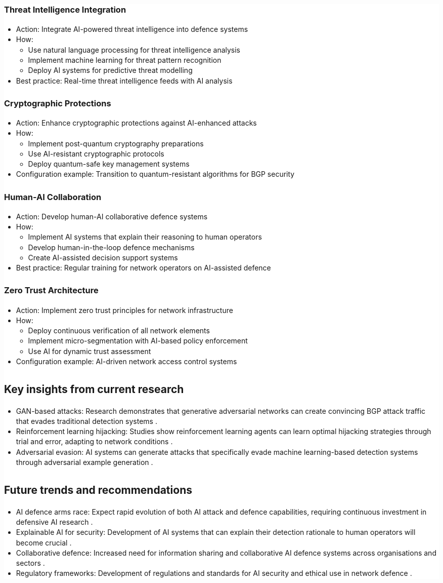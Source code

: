 ### Threat Intelligence Integration
-   Action: Integrate AI-powered threat intelligence into defence systems
-   How:
    -   Use natural language processing for threat intelligence analysis
    -   Implement machine learning for threat pattern recognition
    -   Deploy AI systems for predictive threat modelling
-   Best practice: Real-time threat intelligence feeds with AI analysis

### Cryptographic Protections
-   Action: Enhance cryptographic protections against AI-enhanced attacks
-   How:
    -   Implement post-quantum cryptography preparations
    -   Use AI-resistant cryptographic protocols
    -   Deploy quantum-safe key management systems
-   Configuration example: Transition to quantum-resistant algorithms for BGP security

### Human-AI Collaboration
-   Action: Develop human-AI collaborative defence systems
-   How:
    -   Implement AI systems that explain their reasoning to human operators
    -   Develop human-in-the-loop defence mechanisms
    -   Create AI-assisted decision support systems
-   Best practice: Regular training for network operators on AI-assisted defence

### Zero Trust Architecture
-   Action: Implement zero trust principles for network infrastructure
-   How:
    -   Deploy continuous verification of all network elements
    -   Implement micro-segmentation with AI-based policy enforcement
    -   Use AI for dynamic trust assessment
-   Configuration example: AI-driven network access control systems

## Key insights from current research

-   GAN-based attacks: Research demonstrates that generative adversarial networks can create convincing BGP attack traffic that evades traditional detection systems .
-   Reinforcement learning hijacking: Studies show reinforcement learning agents can learn optimal hijacking strategies through trial and error, adapting to network conditions .
-   Adversarial evasion: AI systems can generate attacks that specifically evade machine learning-based detection systems through adversarial example generation .

## Future trends and recommendations

-   AI defence arms race: Expect rapid evolution of both AI attack and defence capabilities, requiring continuous investment in defensive AI research .
-   Explainable AI for security: Development of AI systems that can explain their detection rationale to human operators will become crucial .
-   Collaborative defence: Increased need for information sharing and collaborative AI defence systems across organisations and sectors .
-   Regulatory frameworks: Development of regulations and standards for AI security and ethical use in network defence .
